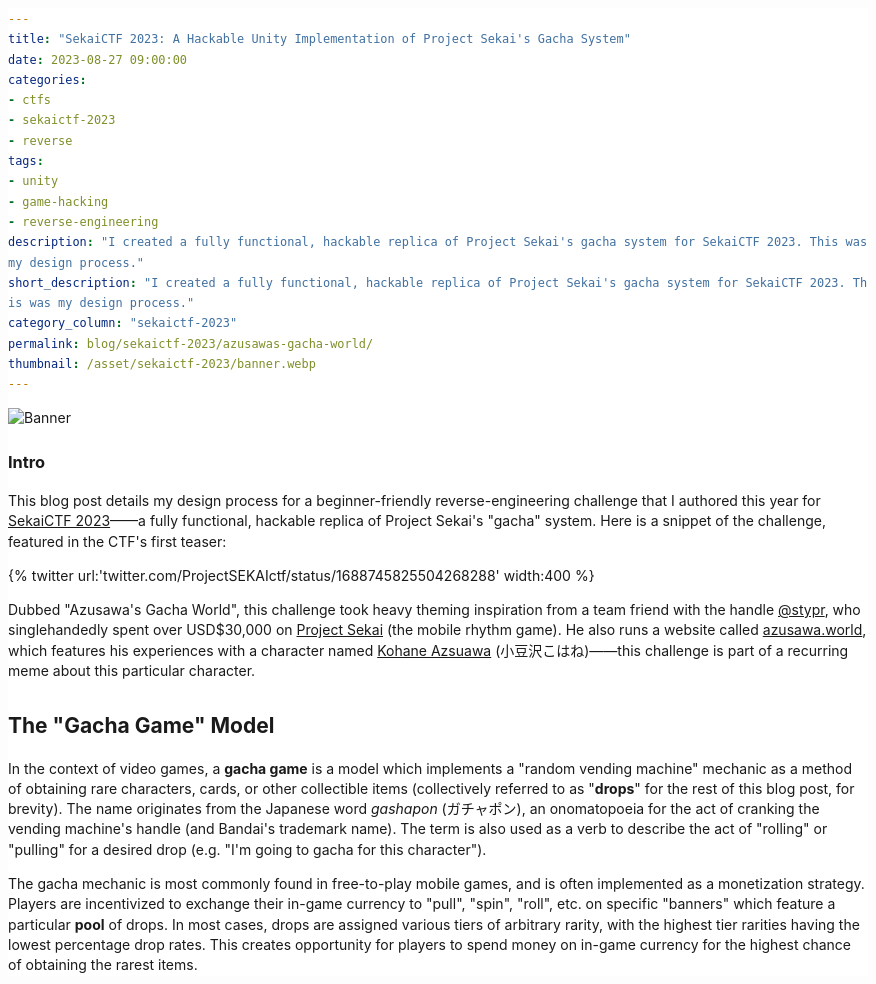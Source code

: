 ```yaml
---
title: "SekaiCTF 2023: A Hackable Unity Implementation of Project Sekai's Gacha System"
date: 2023-08-27 09:00:00
categories:
- ctfs
- sekaictf-2023
- reverse
tags:
- unity
- game-hacking
- reverse-engineering
description: "I created a fully functional, hackable replica of Project Sekai's gacha system for SekaiCTF 2023. This was my design process."
short_description: "I created a fully functional, hackable replica of Project Sekai's gacha system for SekaiCTF 2023. This was my design process."
category_column: "sekaictf-2023"
permalink: blog/sekaictf-2023/azusawas-gacha-world/
thumbnail: /asset/sekaictf-2023/banner.webp
---
```


![Banner](/asset/sekaictf-2023/banner.png)

### Intro

This blog post details my design process for a beginner-friendly reverse-engineering challenge that I authored this year for [SekaiCTF 2023](https://ctftime.org/event/1923/)——a fully functional, hackable replica of Project Sekai's "gacha" system. Here is a snippet of the challenge, featured in the CTF's first teaser:

{% twitter url:'twitter.com/ProjectSEKAIctf/status/1688745825504268288' width:400 %}

Dubbed "Azusawa's Gacha World", this challenge took heavy theming inspiration from a team friend with the handle [@stypr](https://github.com/stypr), who singlehandedly spent over USD$30,000 on [Project Sekai](https://projectsekai.fandom.com/wiki/Project_SEKAI_COLORFUL_STAGE!) (the mobile rhythm game). He also runs a website called [azusawa.world](https://azusawa.world), which features his experiences with a character named [Kohane Azsuawa](https://projectsekai.fandom.com/wiki/Azusawa_Kohane) (小豆沢こはね)——this challenge is part of a recurring meme about this particular character.

## The "Gacha Game" Model

In the context of video games, a **gacha game** is a model which implements a "random vending machine" mechanic as a method of obtaining rare characters, cards, or other collectible items (collectively referred to as "**drops**" for the rest of this blog post, for brevity). The name originates from the Japanese word *gashapon* (ガチャポン), an onomatopoeia for the act of cranking the vending machine's handle (and Bandai's trademark name). The term is also used as a verb to describe the act of "rolling" or "pulling" for a desired drop (e.g. "I'm going to gacha for this character").

The gacha mechanic is most commonly found in free-to-play mobile games, and is often implemented as a monetization strategy. Players are incentivized to exchange their in-game currency to "pull", "spin", "roll", etc. on specific "banners" which feature a particular **pool** of drops. In most cases, drops are assigned various tiers of arbitrary rarity, with the highest tier rarities having the lowest percentage drop rates. This creates opportunity for players to spend money on in-game currency for the highest chance of obtaining the rarest items.
